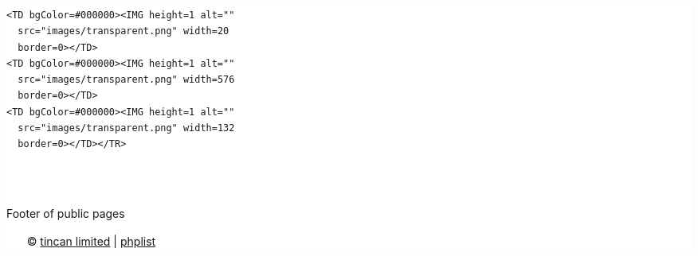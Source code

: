    <TD bgColor=#000000><IMG height=1 alt=""
      src="images/transparent.png" width=20
      border=0></TD>
    <TD bgColor=#000000><IMG height=1 alt=""
      src="images/transparent.png" width=576
      border=0></TD>
    <TD bgColor=#000000><IMG height=1 alt=""
      src="images/transparent.png" width=132
      border=0></TD></TR>
  <TR vAlign=top>
    <TD>&nbsp;</TD>
<td><div align=left>
<br />

</pre>



Footer of public pages
<pre>
</div>
</td>
<td>
<div class="menutableright">

</div>
</td>
</tr>




<tr><td colspan="4">&nbsp;</td></tr>



<tr><td colspan="4">&nbsp;</td></tr>
</table>


</td></tr>


<tr>
<td bgcolor="#000000" colspan=3><img height=1 alt="" src="images/transparent.png" width=1 border=0></td>
</tr>

<tr>
<td bgcolor="#000000"><img height=1 alt="" src="images/transparent.png" width=1 border=0></td>
<td bgcolor="#ff9900" class="bottom">&copy; <a href="http://tincan.co.uk" target="_tincan" class="urhere">tincan limited</a> | <a class="urhere" href="http://www.phplist.com" target="_blank">phplist</a></td>
<td bgcolor="#000000"><img height=1 alt="" src="images/transparent.png" width=1 border=0></td>
</tr>

<tr>
<td bgcolor="#000000" colspan=3><img height=1 alt="" src="images/transparent.png" width=1 border=0></td>
</tr>
